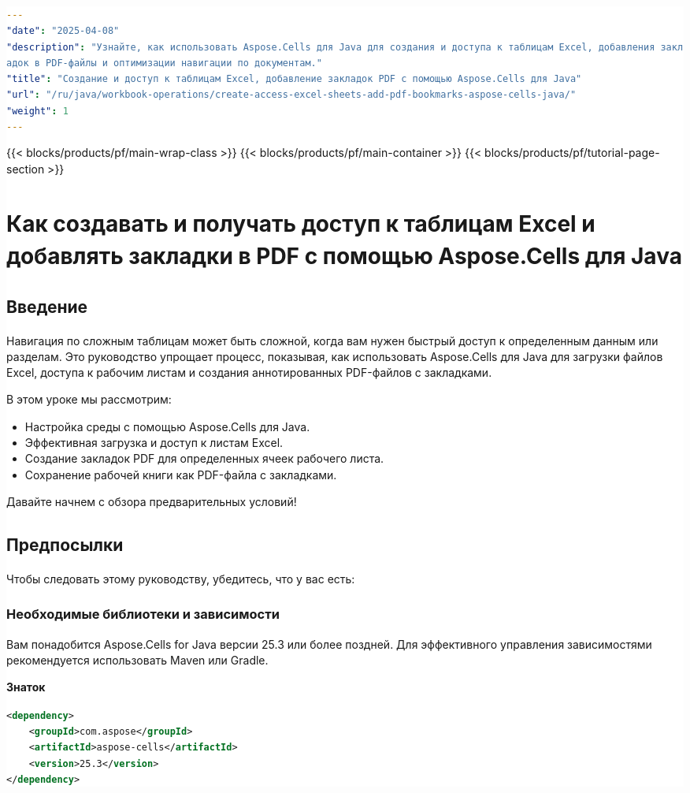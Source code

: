```yaml
---
"date": "2025-04-08"
"description": "Узнайте, как использовать Aspose.Cells для Java для создания и доступа к таблицам Excel, добавления закладок в PDF-файлы и оптимизации навигации по документам."
"title": "Создание и доступ к таблицам Excel, добавление закладок PDF с помощью Aspose.Cells для Java"
"url": "/ru/java/workbook-operations/create-access-excel-sheets-add-pdf-bookmarks-aspose-cells-java/"
"weight": 1
---
```


{{< blocks/products/pf/main-wrap-class >}}
{{< blocks/products/pf/main-container >}}
{{< blocks/products/pf/tutorial-page-section >}}


# Как создавать и получать доступ к таблицам Excel и добавлять закладки в PDF с помощью Aspose.Cells для Java

## Введение
Навигация по сложным таблицам может быть сложной, когда вам нужен быстрый доступ к определенным данным или разделам. Это руководство упрощает процесс, показывая, как использовать Aspose.Cells для Java для загрузки файлов Excel, доступа к рабочим листам и создания аннотированных PDF-файлов с закладками.

В этом уроке мы рассмотрим:
- Настройка среды с помощью Aspose.Cells для Java.
- Эффективная загрузка и доступ к листам Excel.
- Создание закладок PDF для определенных ячеек рабочего листа.
- Сохранение рабочей книги как PDF-файла с закладками.

Давайте начнем с обзора предварительных условий!

## Предпосылки
Чтобы следовать этому руководству, убедитесь, что у вас есть:

### Необходимые библиотеки и зависимости
Вам понадобится Aspose.Cells for Java версии 25.3 или более поздней. Для эффективного управления зависимостями рекомендуется использовать Maven или Gradle.

**Знаток**
```xml
<dependency>
    <groupId>com.aspose</groupId>
    <artifactId>aspose-cells</artifactId>
    <version>25.3</version>
</dependency>
```
